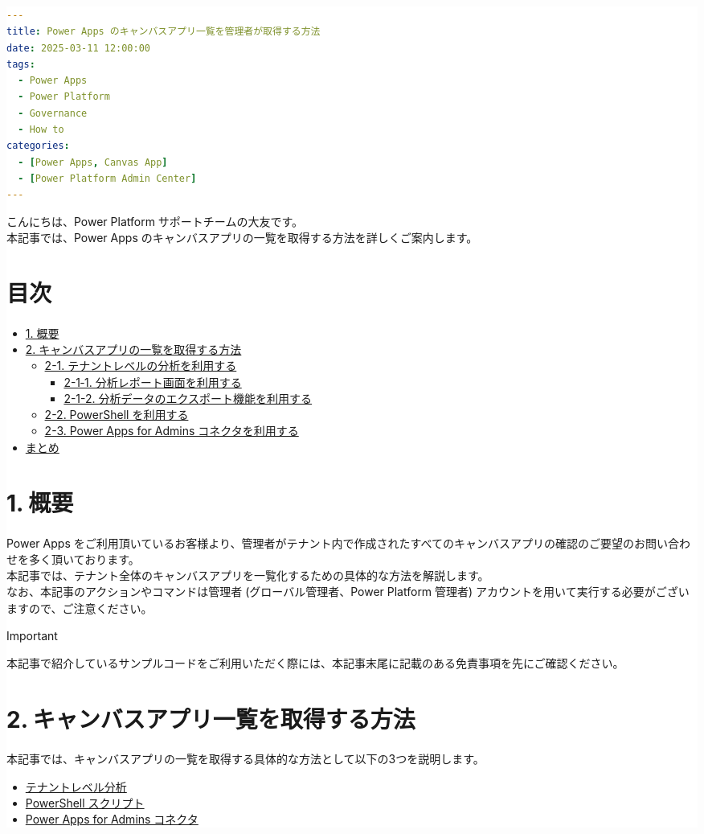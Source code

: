 ```yaml
---
title: Power Apps のキャンバスアプリ一覧を管理者が取得する方法
date: 2025-03-11 12:00:00
tags:
  - Power Apps
  - Power Platform
  - Governance
  - How to
categories:
  - [Power Apps, Canvas App]
  - [Power Platform Admin Center]
---
```


こんにちは、Power Platform サポートチームの大友です。  
本記事では、Power Apps のキャンバスアプリの一覧を取得する方法を詳しくご案内します。



# 目次

- [1. 概要](#overview)
- [2. キャンバスアプリの一覧を取得する方法](#how_to_list_canvas_app)
  - [2-1. テナントレベルの分析を利用する](#with_analytics_feature)
    - [2-1‐1. 分析レポート画面を利用する](#with_analytics_ui)
    - [2-1-2. 分析データのエクスポート機能を利用する](#with_analytics_export)
  - [2-2. PowerShell を利用する](#with_powershell)
  - [2-3. Power Apps for Admins コネクタを利用する](#with_connector)
- [まとめ](#まとめ)

<a id='overview'></a>

# 1. 概要
Power Apps をご利用頂いているお客様より、管理者がテナント内で作成されたすべてのキャンバスアプリの確認のご要望のお問い合わせを多く頂いております。  
本記事では、テナント全体のキャンバスアプリを一覧化するための具体的な方法を解説します。  
なお、本記事のアクションやコマンドは管理者 (グローバル管理者、Power Platform 管理者) アカウントを用いて実行する必要がございますので、ご注意ください。  

> [!IMPORTANT]  
> 本記事で紹介しているサンプルコードをご利用いただく際には、本記事末尾に記載のある免責事項を先にご確認ください。    

<a id='how_to_list_canvas_app'></a>

# 2. キャンバスアプリ一覧を取得する方法
本記事では、キャンバスアプリの一覧を取得する具体的な方法として以下の3つを説明します。

- [テナントレベル分析](#with_analytics_feature)
- [PowerShell スクリプト](#with_powershell)
- [Power Apps for Admins コネクタ](#with_connector)

<a id='with_analytics_feature'></a>
